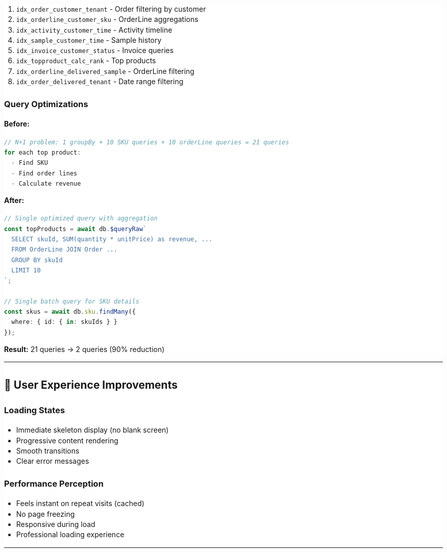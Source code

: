 1. `idx_order_customer_tenant` - Order filtering by customer
2. `idx_orderline_customer_sku` - OrderLine aggregations
3. `idx_activity_customer_time` - Activity timeline
4. `idx_sample_customer_time` - Sample history
5. `idx_invoice_customer_status` - Invoice queries
6. `idx_topproduct_calc_rank` - Top products
7. `idx_orderline_delivered_sample` - OrderLine filtering
8. `idx_order_delivered_tenant` - Date range filtering

### Query Optimizations

**Before:**
```typescript
// N+1 problem: 1 groupBy + 10 SKU queries + 10 orderLine queries = 21 queries
for each top product:
  - Find SKU
  - Find order lines
  - Calculate revenue
```

**After:**
```typescript
// Single optimized query with aggregation
const topProducts = await db.$queryRaw`
  SELECT skuId, SUM(quantity * unitPrice) as revenue, ...
  FROM OrderLine JOIN Order ...
  GROUP BY skuId
  LIMIT 10
`;

// Single batch query for SKU details
const skus = await db.sku.findMany({
  where: { id: { in: skuIds } }
});
```

**Result:** 21 queries → 2 queries (90% reduction)

---

## 🎨 User Experience Improvements

### Loading States
- Immediate skeleton display (no blank screen)
- Progressive content rendering
- Smooth transitions
- Clear error messages

### Performance Perception
- Feels instant on repeat visits (cached)
- No page freezing
- Responsive during load
- Professional loading experience

---